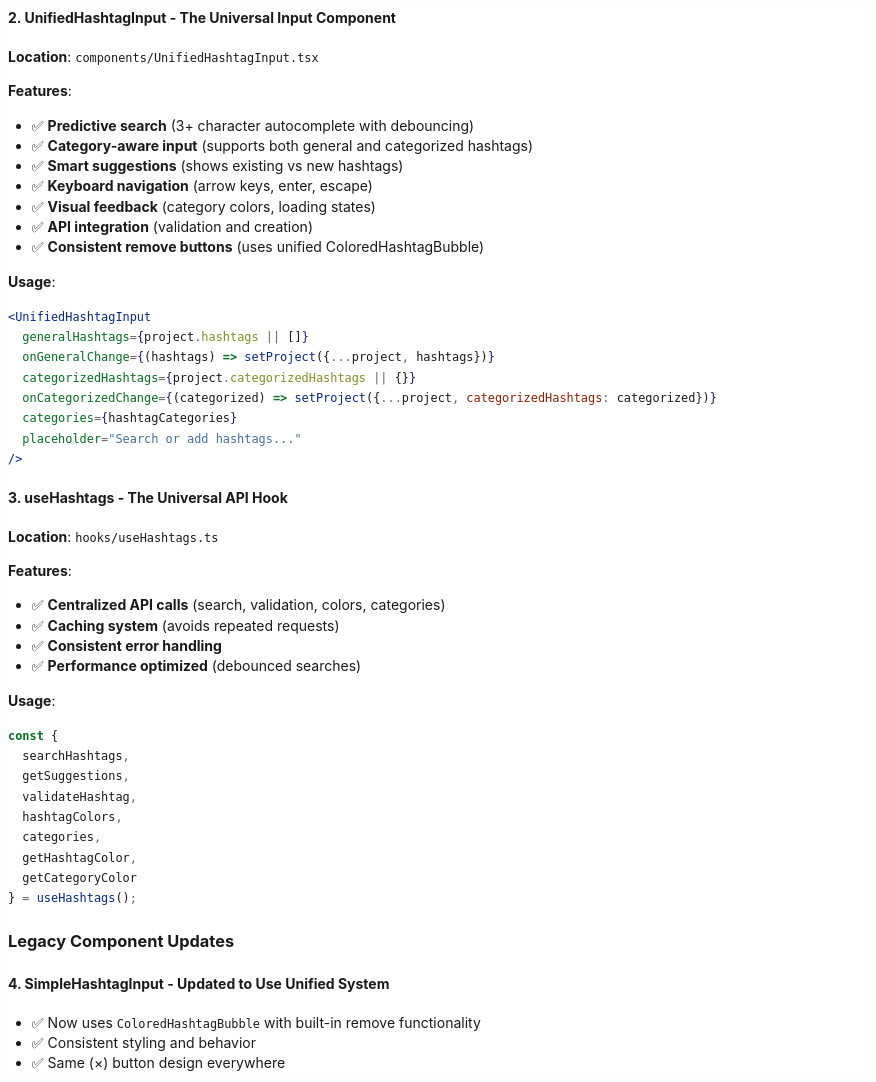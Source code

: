 #### 2. **UnifiedHashtagInput** - The Universal Input Component
**Location**: `components/UnifiedHashtagInput.tsx`

**Features**:
- ✅ **Predictive search** (3+ character autocomplete with debouncing)
- ✅ **Category-aware input** (supports both general and categorized hashtags)
- ✅ **Smart suggestions** (shows existing vs new hashtags)
- ✅ **Keyboard navigation** (arrow keys, enter, escape)
- ✅ **Visual feedback** (category colors, loading states)
- ✅ **API integration** (validation and creation)
- ✅ **Consistent remove buttons** (uses unified ColoredHashtagBubble)

**Usage**:
```jsx
<UnifiedHashtagInput
  generalHashtags={project.hashtags || []}
  onGeneralChange={(hashtags) => setProject({...project, hashtags})}
  categorizedHashtags={project.categorizedHashtags || {}}
  onCategorizedChange={(categorized) => setProject({...project, categorizedHashtags: categorized})}
  categories={hashtagCategories}
  placeholder="Search or add hashtags..."
/>
```

#### 3. **useHashtags** - The Universal API Hook
**Location**: `hooks/useHashtags.ts`

**Features**:
- ✅ **Centralized API calls** (search, validation, colors, categories)
- ✅ **Caching system** (avoids repeated requests)
- ✅ **Consistent error handling**
- ✅ **Performance optimized** (debounced searches)

**Usage**:
```jsx
const {
  searchHashtags,
  getSuggestions,
  validateHashtag,
  hashtagColors,
  categories,
  getHashtagColor,
  getCategoryColor
} = useHashtags();
```

### Legacy Component Updates

#### 4. **SimpleHashtagInput** - Updated to Use Unified System
- ✅ Now uses `ColoredHashtagBubble` with built-in remove functionality
- ✅ Consistent styling and behavior
- ✅ Same (×) button design everywhere

